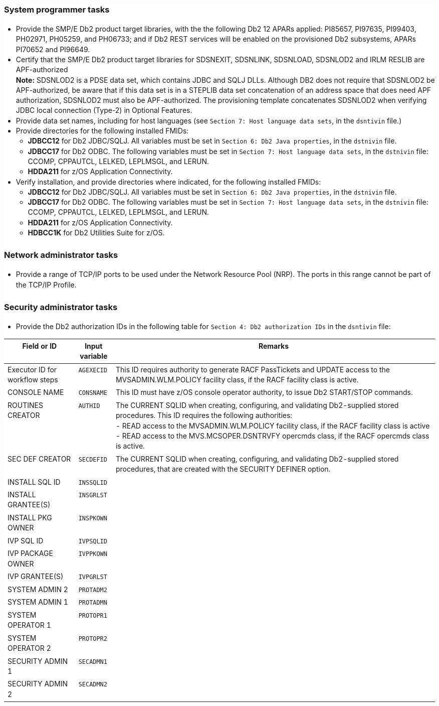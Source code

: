 ### System programmer tasks
* Provide the SMP/E Db2 product target libraries, with the the following Db2 12 APARs applied: PI85657, PI97635, PI99403, PH02971, PH05259, and PH06733; and if Db2 REST services will be enabled on the provisioned Db2 subsystems, APARs PI70652 and PI96649.  
* Certify that the SMP/E Db2 product target libraries for SDSNEXIT, SDSNLINK, SDSNLOAD, SDSNLOD2 and IRLM RESLIB are APF-authorized <br>**Note:** SDSNLOD2 is a PDSE data set, which contains JDBC and SQLJ DLLs. Although DB2 does not require that SDSNLOD2 be APF-authorized, be aware that if this data set is in a STEPLIB data set concatenation of an address space that does need APF authorization, SDSNLOD2 must also be APF-authorized. The provisioning template concatenates SDSNLOD2 when verifying JDBC local connection (Type-2) in Optional Features.
* Provide data set names, including for host languages (see `Section 7: Host language data sets`, in the `dsntivin` file.) 
* Provide directories for the following installed FMIDs: 
    - **JDBCC12** for Db2 JDBC/SQLJ. All variables must be set in `Section 6: Db2 Java properties`,  in the `dstnivin` file. 
    - **JDBCC17** for Db2 ODBC. The following variables must be set in `Section 7: Host language data sets`,  in the `dstnivin` file: CCOMP, CPPAUTCL, LELKED, LEPLMSGL, and LERUN.
    - **HDDA211** for z/OS Application Connectivity.
* Verify installation, and provide directories where indicated, for the following installed FMIDs: 
    - **JDBCC12** for Db2 JDBC/SQLJ. All variables must be set in `Section 6: Db2 Java properties`,  in the `dstnivin` file. 
    - **JDBCC17** for Db2 ODBC. The following variables must be set in `Section 7: Host language data sets`,  in the `dstnivin` file: CCOMP, CPPAUTCL, LELKED, LEPLMSGL, and LERUN.
    - **HDDA211** for z/OS Application Connectivity.
    - **HDBCC1K** for Db2 Utilities Suite for z/OS.

### Network administrator tasks
* Provide a range of TCP/IP ports to be used under the Network Resource Pool (NRP). The ports in this range cannot be part of the TCP/IP Profile. 

### Security administrator tasks
* Provide the Db2 authorization IDs in the following table for `Section 4: Db2 authorization IDs` in the `dsntivin` file:

|Field or ID|Input variable|Remarks|
|----|----|----|
|Executor ID for workflow steps|`AGEXECID`|This ID requires authority to generate RACF PassTickets and UPDATE access to the MVSADMIN.WLM.POLICY facility class, if the RACF facility class is active.|
|CONSOLE NAME |`CONSNAME`|This ID must have z/OS console operator authority, to issue Db2 START/STOP commands.|
|ROUTINES CREATOR  |`AUTHID`|The CURRENT SQLID when creating, configuring, and validating Db2-supplied stored procedures. This ID requires the following authorities:<br>- READ access to the MVSADMIN.WLM.POLICY facility class, if the RACF facility class is active<br>- READ access to the MVS.MCSOPER.DSNTRVFY opercmds class, if the RACF opercmds class is active.|
|SEC DEF CREATOR   |`SECDEFID`|The CURRENT SQLID when creating, configuring, and validating Db2-supplied stored procedures, that are created with the SECURITY DEFINER option.|
|INSTALL SQL ID    |`INSSQLID`||
|INSTALL GRANTEE(S)|`INSGRLST`||
|INSTALL PKG OWNER |`INSPKOWN`||
|IVP SQL ID        |`IVPSQLID`||
|IVP PACKAGE OWNER |`IVPPKOWN`||
|IVP GRANTEE(S)    |`IVPGRLST`||
|SYSTEM ADMIN 2    |`PROTADM2`||
|SYSTEM ADMIN 1    |`PROTADMN`||
|SYSTEM OPERATOR 1 |`PROTOPR1`||
|SYSTEM OPERATOR 2 |`PROTOPR2`||
|SECURITY ADMIN 1  |`SECADMN1`||
|SECURITY ADMIN 2  |`SECADMN2`||